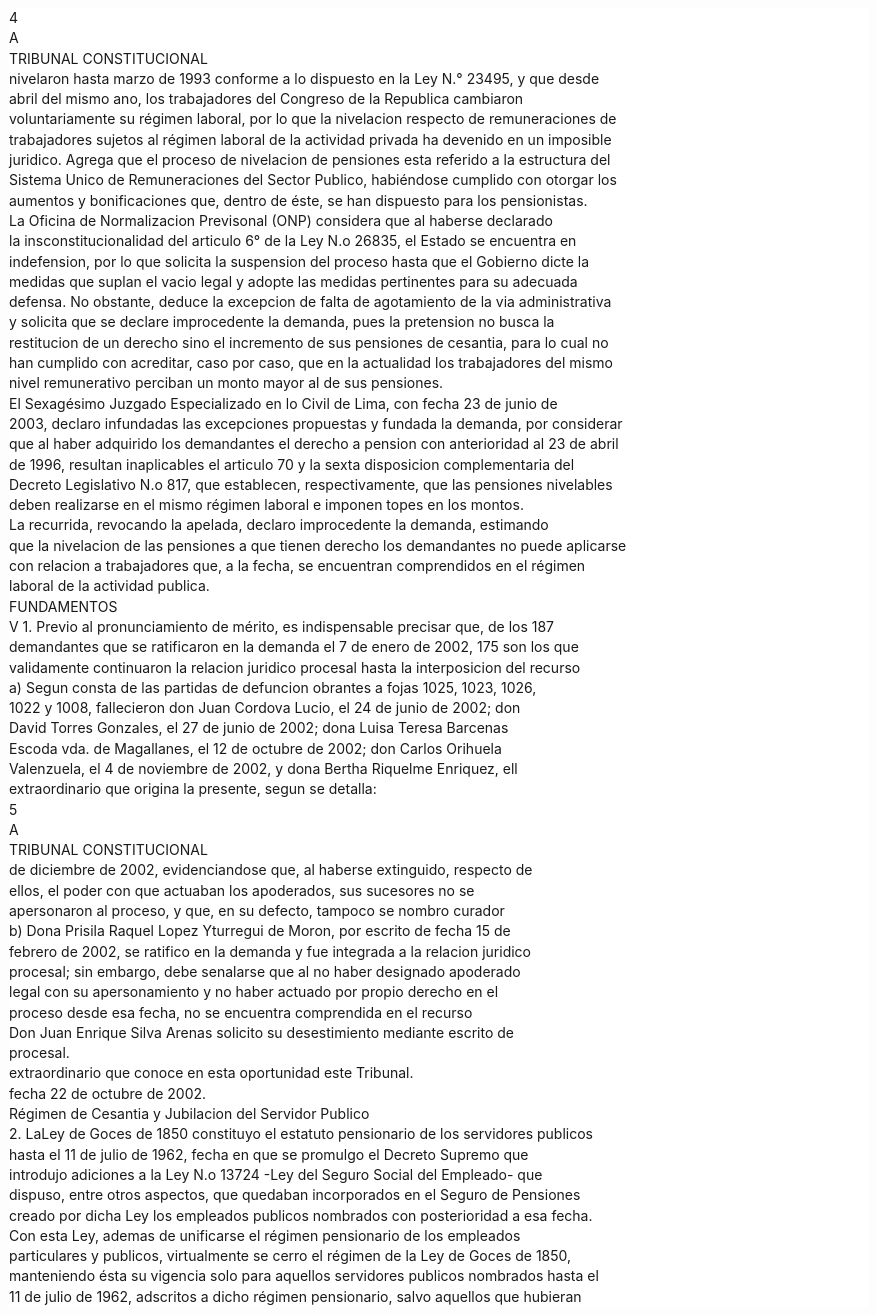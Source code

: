 4  
A  
TRIBUNAL CONSTITUCIONAL  
nivelaron hasta marzo de 1993 conforme a lo dispuesto en la Ley N.° 23495, y que desde  
abril del mismo ano, los trabajadores del Congreso de la Republica cambiaron  
voluntariamente su régimen laboral, por lo que la nivelacion respecto de remuneraciones de  
trabajadores sujetos al régimen laboral de la actividad privada ha devenido en un imposible  
juridico. Agrega que el proceso de nivelacion de pensiones esta referido a la estructura del  
Sistema Unico de Remuneraciones del Sector Publico, habiéndose cumplido con otorgar los  
aumentos y bonificaciones que, dentro de éste, se han dispuesto para los pensionistas.  
La Oficina de Normalizacion Previsonal (ONP) considera que al haberse declarado  
la insconstitucionalidad del articulo 6° de la Ley N.o 26835, el Estado se encuentra en  
indefension, por lo que solicita la suspension del proceso hasta que el Gobierno dicte la  
medidas que suplan el vacio legal y adopte las medidas pertinentes para su adecuada  
defensa. No obstante, deduce la excepcion de falta de agotamiento de la via administrativa  
y solicita que se declare improcedente la demanda, pues la pretension no busca la  
restitucion de un derecho sino el incremento de sus pensiones de cesantia, para lo cual no  
han cumplido con acreditar, caso por caso, que en la actualidad los trabajadores del mismo  
nivel remunerativo perciban un monto mayor al de sus pensiones.  
El Sexagésimo Juzgado Especializado en lo Civil de Lima, con fecha 23 de junio de  
2003, declaro infundadas las excepciones propuestas y fundada la demanda, por considerar  
que al haber adquirido los demandantes el derecho a pension con anterioridad al 23 de abril  
de 1996, resultan inaplicables el articulo 70 y la sexta disposicion complementaria del  
Decreto Legislativo N.o 817, que establecen, respectivamente, que las pensiones nivelables  
deben realizarse en el mismo régimen laboral e imponen topes en los montos.  
La recurrida, revocando la apelada, declaro improcedente la demanda, estimando  
que la nivelacion de las pensiones a que tienen derecho los demandantes no puede aplicarse  
con relacion a trabajadores que, a la fecha, se encuentran comprendidos en el régimen  
laboral de la actividad publica.  
FUNDAMENTOS  
V 1. Previo al pronunciamiento de mérito, es indispensable precisar que, de los 187  
demandantes que se ratificaron en la demanda el 7 de enero de 2002, 175 son los que  
validamente continuaron la relacion juridico procesal hasta la interposicion del recurso  
a) Segun consta de las partidas de defuncion obrantes a fojas 1025, 1023, 1026,  
1022 y 1008, fallecieron don Juan Cordova Lucio, el 24 de junio de 2002; don  
David Torres Gonzales, el 27 de junio de 2002; dona Luisa Teresa Barcenas  
Escoda vda. de Magallanes, el 12 de octubre de 2002; don Carlos Orihuela  
Valenzuela, el 4 de noviembre de 2002, y dona Bertha Riquelme Enriquez, ell  
extraordinario que origina la presente, segun se detalla:  
5  
A  
TRIBUNAL CONSTITUCIONAL  
de diciembre de 2002, evidenciandose que, al haberse extinguido, respecto de  
ellos, el poder con que actuaban los apoderados, sus sucesores no se  
apersonaron al proceso, y que, en su defecto, tampoco se nombro curador  
b) Dona Prisila Raquel Lopez Yturregui de Moron, por escrito de fecha 15 de  
febrero de 2002, se ratifico en la demanda y fue integrada a la relacion juridico  
procesal; sin embargo, debe senalarse que al no haber designado apoderado  
legal con su apersonamiento y no haber actuado por propio derecho en el  
proceso desde esa fecha, no se encuentra comprendida en el recurso  
Don Juan Enrique Silva Arenas solicito su desestimiento mediante escrito de  
procesal.  
extraordinario que conoce en esta oportunidad este Tribunal.  
fecha 22 de octubre de 2002.  
Régimen de Cesantia y Jubilacion del Servidor Publico  
2. LaLey de Goces de 1850 constituyo el estatuto pensionario de los servidores publicos  
hasta el 11 de julio de 1962, fecha en que se promulgo el Decreto Supremo que  
introdujo adiciones a la Ley N.o 13724 -Ley del Seguro Social del Empleado- que  
dispuso, entre otros aspectos, que quedaban incorporados en el Seguro de Pensiones  
creado por dicha Ley los empleados publicos nombrados con posterioridad a esa fecha.  
Con esta Ley, ademas de unificarse el régimen pensionario de los empleados  
particulares y publicos, virtualmente se cerro el régimen de la Ley de Goces de 1850,  
manteniendo ésta su vigencia solo para aquellos servidores publicos nombrados hasta el  
11 de julio de 1962, adscritos a dicho régimen pensionario, salvo aquellos que hubieran  